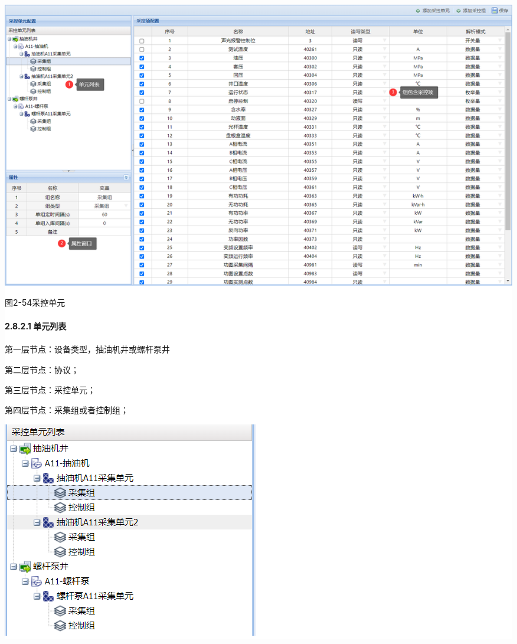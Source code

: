 ![](../images/helpdoc/PNG/83d5f7a909479b71d6697b03477fe03e.png)

图2-54采控单元

#### <h4><a name="2.8.2.1单元列表"></a>2.8.2.1 单元列表</h4>

第一层节点：设备类型，抽油机井或螺杆泵井

第二层节点：协议；

第三层节点：采控单元；

第四层节点：采集组或者控制组；

![](../images/helpdoc/PNG/c07f4e7ddd95afab6204edc6962f6c48.png)
